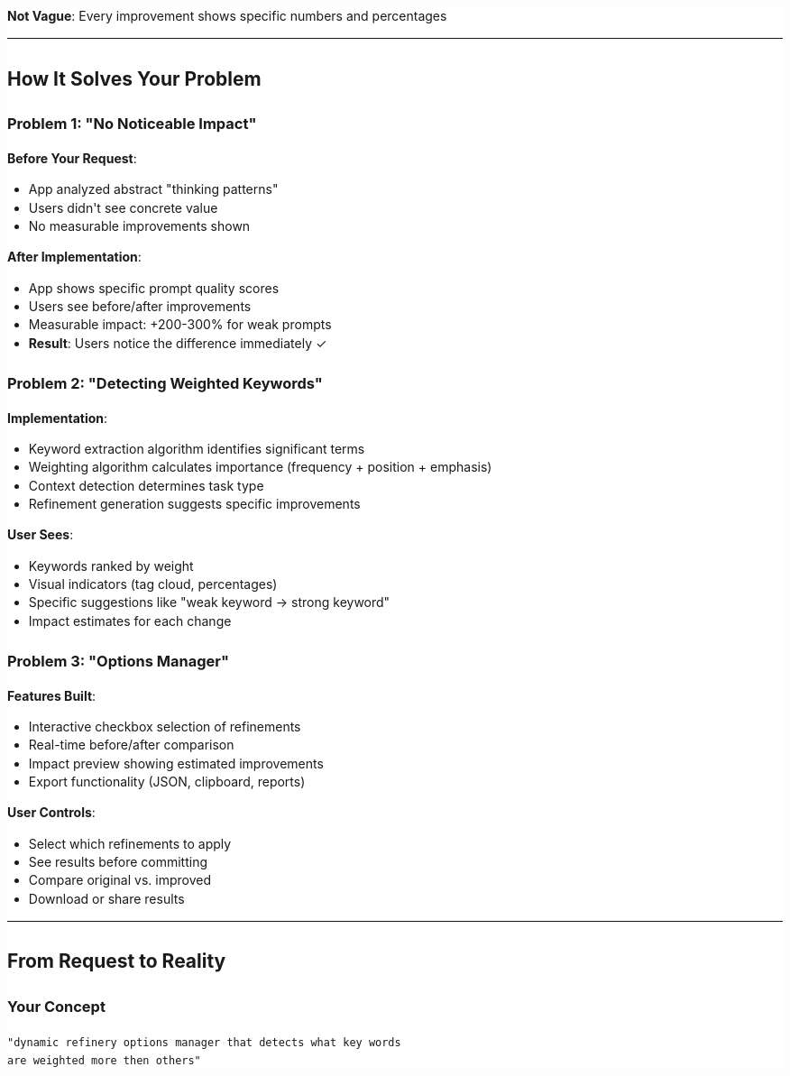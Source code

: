 **Not Vague**: Every improvement shows specific numbers and percentages

---

## How It Solves Your Problem

### Problem 1: "No Noticeable Impact"

**Before Your Request**:
- App analyzed abstract "thinking patterns"
- Users didn't see concrete value
- No measurable improvements shown

**After Implementation**:
- App shows specific prompt quality scores
- Users see before/after improvements
- Measurable impact: +200-300% for weak prompts
- **Result**: Users notice the difference immediately ✓

### Problem 2: "Detecting Weighted Keywords"

**Implementation**:
- Keyword extraction algorithm identifies significant terms
- Weighting algorithm calculates importance (frequency + position + emphasis)
- Context detection determines task type
- Refinement generation suggests specific improvements

**User Sees**:
- Keywords ranked by weight
- Visual indicators (tag cloud, percentages)
- Specific suggestions like "weak keyword → strong keyword"
- Impact estimates for each change

### Problem 3: "Options Manager"

**Features Built**:
- Interactive checkbox selection of refinements
- Real-time before/after comparison
- Impact preview showing estimated improvements
- Export functionality (JSON, clipboard, reports)

**User Controls**:
- Select which refinements to apply
- See results before committing
- Compare original vs. improved
- Download or share results

---

## From Request to Reality

### Your Concept
```
"dynamic refinery options manager that detects what key words 
are weighted more then others"
```
